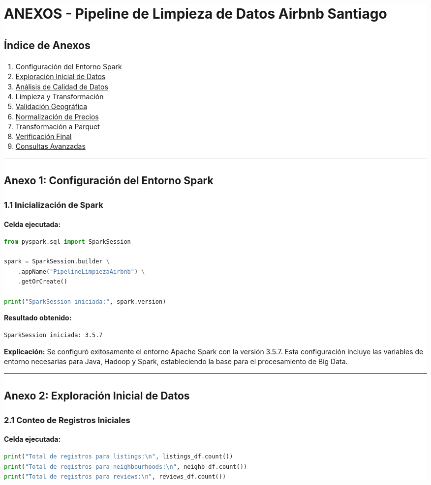 # ANEXOS - Pipeline de Limpieza de Datos Airbnb Santiago

## Índice de Anexos
1. [Configuración del Entorno Spark](#anexo-1-configuración-del-entorno-spark)
2. [Exploración Inicial de Datos](#anexo-2-exploración-inicial-de-datos)
3. [Análisis de Calidad de Datos](#anexo-3-análisis-de-calidad-de-datos)
4. [Limpieza y Transformación](#anexo-4-limpieza-y-transformación)
5. [Validación Geográfica](#anexo-5-validación-geográfica)
6. [Normalización de Precios](#anexo-6-normalización-de-precios)
7. [Transformación a Parquet](#anexo-7-transformación-a-parquet)
8. [Verificación Final](#anexo-8-verificación-final)
9. [Consultas Avanzadas](#anexo-9-consultas-avanzadas)

---

## Anexo 1: Configuración del Entorno Spark

### 1.1 Inicialización de Spark
**Celda ejecutada:**
```python
from pyspark.sql import SparkSession

spark = SparkSession.builder \
    .appName("PipelineLimpiezaAirbnb") \
    .getOrCreate()

print("SparkSession iniciada:", spark.version)
```

**Resultado obtenido:**
```
SparkSession iniciada: 3.5.7
```

**Explicación:** 
Se configuró exitosamente el entorno Apache Spark con la versión 3.5.7. Esta configuración incluye las variables de entorno necesarias para Java, Hadoop y Spark, estableciendo la base para el procesamiento de Big Data.

---

## Anexo 2: Exploración Inicial de Datos

### 2.1 Conteo de Registros Iniciales
**Celda ejecutada:**
```python
print("Total de registros para listings:\n", listings_df.count())
print("Total de registros para neighbourhoods:\n", neighb_df.count())
print("Total de registros para reviews:\n", reviews_df.count())
```
